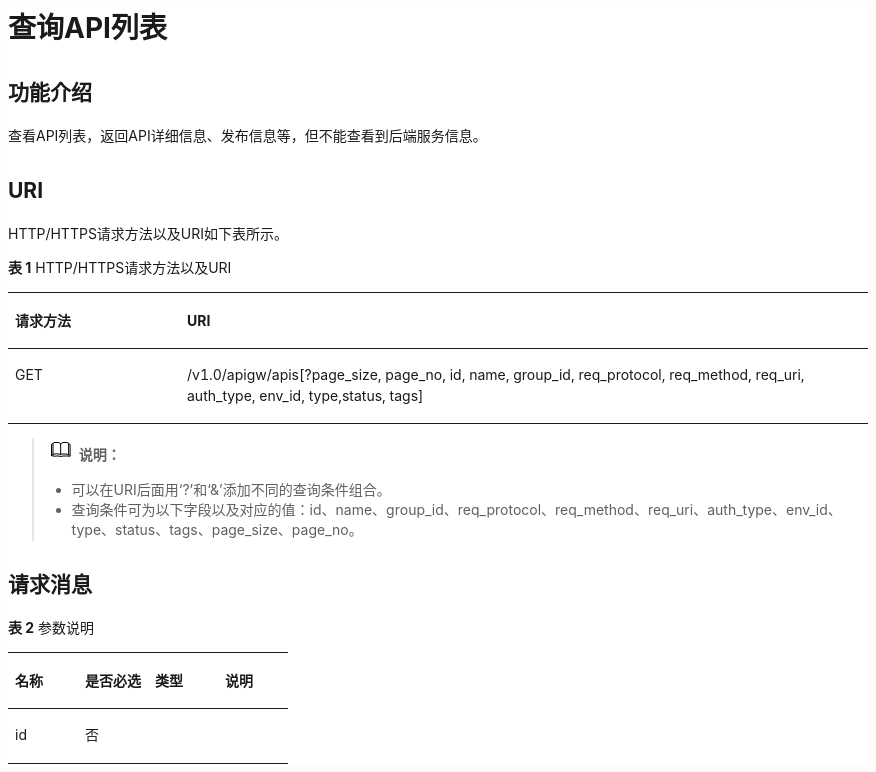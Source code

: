 # 查询API列表<a name="apig-zh-api-180713031"></a>

## 功能介绍<a name="section31536236"></a>

查看API列表，返回API详细信息、发布信息等，但不能查看到后端服务信息。

## URI<a name="section15390672"></a>

HTTP/HTTPS请求方法以及URI如下表所示。

**表 1**  HTTP/HTTPS请求方法以及URI

<a name="table4929521"></a>
<table><thead align="left"><tr id="row21328449"><th class="cellrowborder" valign="top" width="20%" id="mcps1.2.3.1.1"><p id="p49882799"><a name="p49882799"></a><a name="p49882799"></a>请求方法</p>
</th>
<th class="cellrowborder" valign="top" width="80%" id="mcps1.2.3.1.2"><p id="p13974922"><a name="p13974922"></a><a name="p13974922"></a>URI</p>
</th>
</tr>
</thead>
<tbody><tr id="row58226873"><td class="cellrowborder" valign="top" width="20%" headers="mcps1.2.3.1.1 "><p id="p18756261"><a name="p18756261"></a><a name="p18756261"></a>GET</p>
</td>
<td class="cellrowborder" valign="top" width="80%" headers="mcps1.2.3.1.2 "><p id="p42862133"><a name="p42862133"></a><a name="p42862133"></a>/v1.0/apigw/apis[?page_size, page_no, id, name, group_id, req_protocol, req_method, req_uri, auth_type, env_id, type,status, tags]</p>
</td>
</tr>
</tbody>
</table>

>![](public_sys-resources/icon-note.gif) **说明：**   
>-   可以在URI后面用‘?’和‘&’添加不同的查询条件组合。  
>-   查询条件可为以下字段以及对应的值：id、name、group\_id、req\_protocol、req\_method、req\_uri、auth\_type、env\_id、type、status、tags、page\_size、page\_no。  

## 请求消息<a name="section4298322"></a>

**表 2**  参数说明

<a name="table309072"></a>
<table><thead align="left"><tr id="row29526596"><th class="cellrowborder" valign="top" width="25%" id="mcps1.2.5.1.1"><p id="p42844056"><a name="p42844056"></a><a name="p42844056"></a>名称</p>
</th>
<th class="cellrowborder" valign="top" width="25%" id="mcps1.2.5.1.2"><p id="p47816505"><a name="p47816505"></a><a name="p47816505"></a>是否必选</p>
</th>
<th class="cellrowborder" valign="top" width="25%" id="mcps1.2.5.1.3"><p id="p47931662"><a name="p47931662"></a><a name="p47931662"></a>类型</p>
</th>
<th class="cellrowborder" valign="top" width="25%" id="mcps1.2.5.1.4"><p id="p57259391"><a name="p57259391"></a><a name="p57259391"></a>说明</p>
</th>
</tr>
</thead>
<tbody><tr id="row7499126"><td class="cellrowborder" valign="top" width="25%" headers="mcps1.2.5.1.1 "><p id="p3449432"><a name="p3449432"></a><a name="p3449432"></a>id</p>
</td>
<td class="cellrowborder" valign="top" width="25%" headers="mcps1.2.5.1.2 "><p id="p10968591"><a name="p10968591"></a><a name="p10968591"></a>否</p>